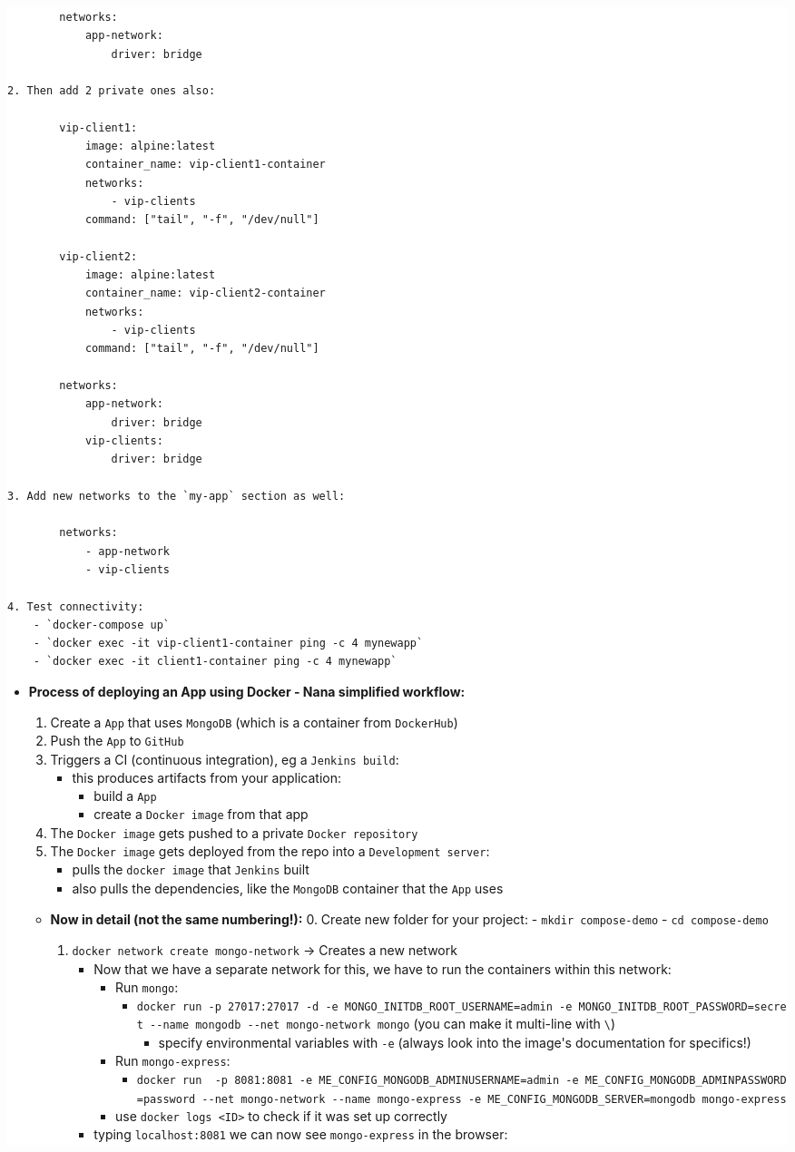             networks:
                app-network:
                    driver: bridge
    
    2. Then add 2 private ones also:

            vip-client1:
                image: alpine:latest
                container_name: vip-client1-container
                networks:
                    - vip-clients
                command: ["tail", "-f", "/dev/null"]

            vip-client2:
                image: alpine:latest
                container_name: vip-client2-container
                networks:
                    - vip-clients
                command: ["tail", "-f", "/dev/null"]
                        
            networks:
                app-network:
                    driver: bridge
                vip-clients:
                    driver: bridge
    
    3. Add new networks to the `my-app` section as well:

            networks:
                - app-network
                - vip-clients

    4. Test connectivity:
        - `docker-compose up`
        - `docker exec -it vip-client1-container ping -c 4 mynewapp`
        - `docker exec -it client1-container ping -c 4 mynewapp`


- **Process of deploying an App using Docker - Nana simplified workflow:**
    1. Create a `App` that uses `MongoDB` (which is a container from `DockerHub`)
    2. Push the `App` to `GitHub`
    3. Triggers a CI (continuous integration), eg a `Jenkins build`:
        - this produces artifacts from your application:
            - build a `App`
            - create a `Docker image` from that app
    4. The `Docker image` gets pushed to a private `Docker repository`
    5. The `Docker image` gets deployed from the repo into a `Development server`:
        - pulls the `docker image` that `Jenkins` built
        - also pulls the dependencies, like the `MongoDB` container that the `App` uses
    
    - **Now in detail (not the same numbering!):**
        0. Create new folder for your project:
            - `mkdir compose-demo`
            - `cd compose-demo`

        1. `docker network create mongo-network` -> Creates a new network
            - Now that we have a separate network for this, we have to run the containers within this network:
                - Run `mongo`:
                    - `docker run -p 27017:27017 -d -e MONGO_INITDB_ROOT_USERNAME=admin -e MONGO_INITDB_ROOT_PASSWORD=secret --name mongodb --net mongo-network mongo` (you can make it multi-line with `\`)
                        - specify environmental variables with `-e` (always look into the image's documentation for specifics!)
                - Run `mongo-express`:
                    - `docker run  -p 8081:8081 -e ME_CONFIG_MONGODB_ADMINUSERNAME=admin -e ME_CONFIG_MONGODB_ADMINPASSWORD=password --net mongo-network --name mongo-express -e ME_CONFIG_MONGODB_SERVER=mongodb mongo-express`
                - use `docker logs <ID>` to check if it was set up correctly
            - typing `localhost:8081` we can now see `mongo-express` in the browser: